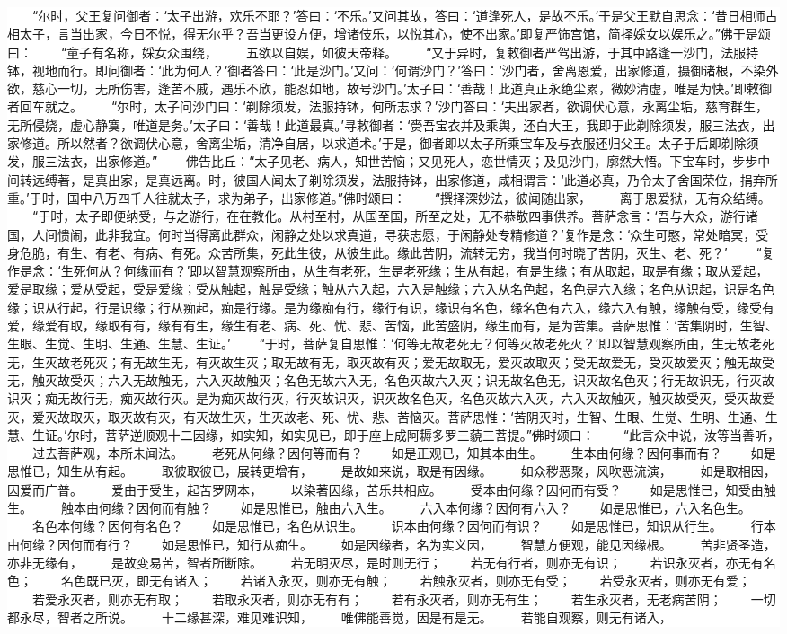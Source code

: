 　　“尔时，父王复问御者：‘太子出游，欢乐不耶？’答曰：‘不乐。’又问其故，答曰：‘道逢死人，是故不乐。’于是父王默自思念：‘昔日相师占相太子，言当出家，今日不悦，得无尔乎？吾当更设方便，增诸伎乐，以悦其心，使不出家。’即复严饰宫馆，简择婇女以娱乐之。”佛于是颂曰：
　　“童子有名称，婇女众围绕，
　　五欲以自娱，如彼天帝释。
　　“又于异时，复敕御者严驾出游，于其中路逢一沙门，法服持钵，视地而行。即问御者：‘此为何人？’御者答曰：‘此是沙门。’又问：‘何谓沙门？’答曰：‘沙门者，舍离恩爱，出家修道，摄御诸根，不染外欲，慈心一切，无所伤害，逢苦不戚，遇乐不欣，能忍如地，故号沙门。’太子曰：‘善哉！此道真正永绝尘累，微妙清虚，唯是为快。’即敕御者回车就之。
　　“尔时，太子问沙门曰：‘剃除须发，法服持钵，何所志求？’沙门答曰：‘夫出家者，欲调伏心意，永离尘垢，慈育群生，无所侵娆，虚心静寞，唯道是务。’太子曰：‘善哉！此道最真。’寻敕御者：‘赍吾宝衣并及乘舆，还白大王，我即于此剃除须发，服三法衣，出家修道。所以然者？欲调伏心意，舍离尘垢，清净自居，以求道术。’于是，御者即以太子所乘宝车及与衣服还归父王。太子于后即剃除须发，服三法衣，出家修道。”
　　佛告比丘：“太子见老、病人，知世苦恼；又见死人，恋世情灭；及见沙门，廓然大悟。下宝车时，步步中间转远缚著，是真出家，是真远离。时，彼国人闻太子剃除须发，法服持钵，出家修道，咸相谓言：‘此道必真，乃令太子舍国荣位，捐弃所重。’于时，国中八万四千人往就太子，求为弟子，出家修道。”佛时颂曰：
　　“撰择深妙法，彼闻随出家，
　　离于恩爱狱，无有众结缚。
　　“于时，太子即便纳受，与之游行，在在教化。从村至村，从国至国，所至之处，无不恭敬四事供养。菩萨念言：‘吾与大众，游行诸国，人间愦闹，此非我宜。何时当得离此群众，闲静之处以求真道，寻获志愿，于闲静处专精修道？’复作是念：‘众生可愍，常处暗冥，受身危脆，有生、有老、有病、有死。众苦所集，死此生彼，从彼生此。缘此苦阴，流转无穷，我当何时晓了苦阴，灭生、老、死？’
　　“复作是念：‘生死何从？何缘而有？’即以智慧观察所由，从生有老死，生是老死缘；生从有起，有是生缘；有从取起，取是有缘；取从爱起，爱是取缘；爱从受起，受是爱缘；受从触起，触是受缘；触从六入起，六入是触缘；六入从名色起，名色是六入缘；名色从识起，识是名色缘；识从行起，行是识缘；行从痴起，痴是行缘。是为缘痴有行，缘行有识，缘识有名色，缘名色有六入，缘六入有触，缘触有受，缘受有爱，缘爱有取，缘取有有，缘有有生，缘生有老、病、死、忧、悲、苦恼，此苦盛阴，缘生而有，是为苦集。菩萨思惟：‘苦集阴时，生智、生眼、生觉、生明、生通、生慧、生证。’
　　“于时，菩萨复自思惟：‘何等无故老死无？何等灭故老死灭？’即以智慧观察所由，生无故老死无，生灭故老死灭；有无故生无，有灭故生灭；取无故有无，取灭故有灭；爱无故取无，爱灭故取灭；受无故爱无，受灭故爱灭；触无故受无，触灭故受灭；六入无故触无，六入灭故触灭；名色无故六入无，名色灭故六入灭；识无故名色无，识灭故名色灭；行无故识无，行灭故识灭；痴无故行无，痴灭故行灭。是为痴灭故行灭，行灭故识灭，识灭故名色灭，名色灭故六入灭，六入灭故触灭，触灭故受灭，受灭故爱灭，爱灭故取灭，取灭故有灭，有灭故生灭，生灭故老、死、忧、悲、苦恼灭。菩萨思惟：‘苦阴灭时，生智、生眼、生觉、生明、生通、生慧、生证。’尔时，菩萨逆顺观十二因缘，如实知，如实见已，即于座上成阿耨多罗三藐三菩提。”佛时颂曰：
　　“此言众中说，汝等当善听，
　　过去菩萨观，本所未闻法。
　　老死从何缘？因何等而有？
　　如是正观已，知其本由生。
　　生本由何缘？因何事而有？
　　如是思惟已，知生从有起。
　　取彼取彼已，展转更增有，
　　是故如来说，取是有因缘。
　　如众秽恶聚，风吹恶流演，
　　如是取相因，因爱而广普。
　　爱由于受生，起苦罗网本，
　　以染著因缘，苦乐共相应。
　　受本由何缘？因何而有受？
　　如是思惟已，知受由触生。
　　触本由何缘？因何而有触？
　　如是思惟已，触由六入生。
　　六入本何缘？因何有六入？
　　如是思惟已，六入名色生。
　　名色本何缘？因何有名色？
　　如是思惟已，名色从识生。
　　识本由何缘？因何而有识？
　　如是思惟已，知识从行生。
　　行本由何缘？因何而有行？
　　如是思惟已，知行从痴生。
　　如是因缘者，名为实义因，
　　智慧方便观，能见因缘根。
　　苦非贤圣造，亦非无缘有，
　　是故变易苦，智者所断除。
　　若无明灭尽，是时则无行；
　　若无有行者，则亦无有识；
　　若识永灭者，亦无有名色；
　　名色既已灭，即无有诸入；
　　若诸入永灭，则亦无有触；
　　若触永灭者，则亦无有受；
　　若受永灭者，则亦无有爱；
　　若爱永灭者，则亦无有取；
　　若取永灭者，则亦无有有；
　　若有永灭者，则亦无有生；
　　若生永灭者，无老病苦阴；
　　一切都永尽，智者之所说。
　　十二缘甚深，难见难识知，
　　唯佛能善觉，因是有是无。
　　若能自观察，则无有诸入，